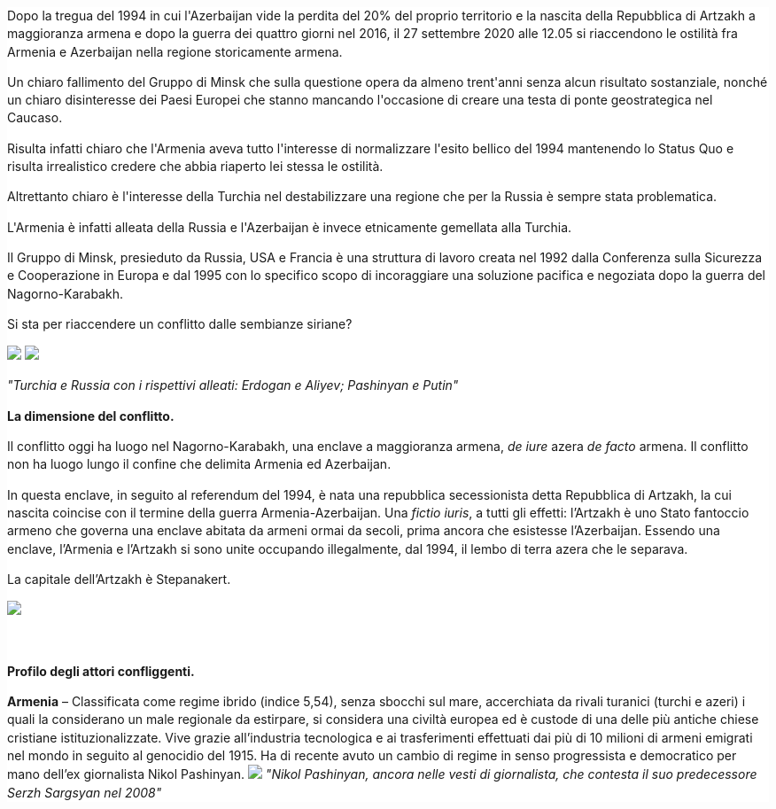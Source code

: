 Dopo la tregua del 1994 in cui l'Azerbaijan vide la perdita del 20% del proprio territorio e la nascita della Repubblica di Artzakh a maggioranza armena e dopo la guerra dei quattro giorni nel 2016, il 27 settembre 2020 alle 12.05 si riaccendono le ostilità fra Armenia e Azerbaijan nella regione storicamente armena.

Un chiaro fallimento del Gruppo di Minsk che sulla questione opera da almeno trent'anni senza alcun risultato sostanziale, nonché un chiaro disinteresse dei Paesi Europei che stanno mancando l'occasione di creare una testa di ponte geostrategica nel Caucaso.

Risulta infatti chiaro che l'Armenia aveva tutto l'interesse di normalizzare l'esito bellico del 1994 mantenendo lo Status Quo e risulta irrealistico credere che abbia riaperto lei stessa le ostilità.

Altrettanto chiaro è l'interesse della Turchia nel destabilizzare una regione che per la Russia è sempre stata problematica.

L'Armenia è infatti alleata della Russia e l'Azerbaijan è invece etnicamente gemellata alla Turchia.

Il Gruppo di Minsk, presieduto da Russia, USA e Francia è una struttura di lavoro creata nel 1992 dalla Conferenza sulla Sicurezza e Cooperazione in Europa e dal 1995 con lo specifico scopo di incoraggiare una soluzione pacifica e negoziata dopo la guerra del Nagorno-Karabakh.

Si sta per riaccendere un conflitto dalle sembianze siriane?

![](https://civitaseuropadoteu.wordpress.com/wp-content/uploads/2024/04/570ae-4d73c2e8f3050d87b7e6d24d4ad022c3.jpg?w=300&h=205) ![](https://civitaseuropadoteu.wordpress.com/wp-content/uploads/2024/04/69218-irgyama05350hza1e29wfictx5awyzuy.jpg?w=300&h=185)

_"Turchia e Russia con i rispettivi alleati: Erdogan e Aliyev; Pashinyan e Putin"_

**La dimensione del conflitto.**

Il conflitto oggi ha luogo nel Nagorno-Karabakh, una enclave a maggioranza armena, _de iure_ azera _de facto_ armena. Il conflitto non ha luogo lungo il confine che delimita Armenia ed Azerbaijan.

In questa enclave, in seguito al referendum del 1994, è nata una repubblica secessionista detta Repubblica di Artzakh, la cui nascita coincise con il termine della guerra Armenia-Azerbaijan. Una _fictio iuris_, a tutti gli effetti: l’Artzakh è uno Stato fantoccio armeno che governa una enclave abitata da armeni ormai da secoli, prima ancora che esistesse l’Azerbaijan. Essendo una enclave, l’Armenia e l’Artzakh si sono unite occupando illegalmente, dal 1994, il lembo di terra azera che le separava.

La capitale dell’Artzakh è Stepanakert.

![](https://civitaseuropadoteu.wordpress.com/wp-content/uploads/2024/04/72408-20201003_wom978-e1603665826726.png?w=292&h=300)

 

**Profilo degli attori confliggenti.**

**Armenia** – Classificata come regime ibrido (indice 5,54), senza sbocchi sul mare, accerchiata da rivali turanici (turchi e azeri) i quali la considerano un male regionale da estirpare, si considera una civiltà europea ed è custode di una delle più antiche chiese cristiane istituzionalizzate. Vive grazie all’industria tecnologica e ai trasferimenti effettuati dai più di 10 milioni di armeni emigrati nel mondo in seguito al genocidio del 1915. Ha di recente avuto un cambio di regime in senso progressista e democratico per mano dell’ex giornalista Nikol Pashinyan. ![](https://civitaseuropadoteu.wordpress.com/wp-content/uploads/2024/04/35fb5-unnamed.png?w=300&h=200) _"Nikol Pashinyan, ancora nelle vesti di giornalista, che contesta il suo predecessore Serzh Sargsyan nel 2008"_
